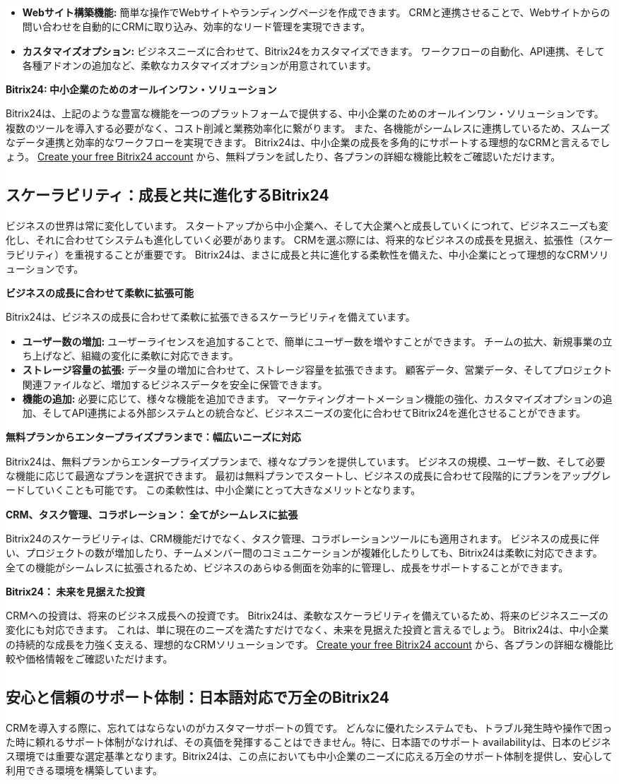 * **Webサイト構築機能:**  簡単な操作でWebサイトやランディングページを作成できます。  CRMと連携させることで、Webサイトからの問い合わせを自動的にCRMに取り込み、効率的なリード管理を実現できます。

* **カスタマイズオプション:**  ビジネスニーズに合わせて、Bitrix24をカスタマイズできます。  ワークフローの自動化、API連携、そして各種アドオンの追加など、柔軟なカスタマイズオプションが用意されています。


**Bitrix24: 中小企業のためのオールインワン・ソリューション**

Bitrix24は、上記のような豊富な機能を一つのプラットフォームで提供する、中小企業のためのオールインワン・ソリューションです。  複数のツールを導入する必要がなく、コスト削減と業務効率化に繋がります。  また、各機能がシームレスに連携しているため、スムーズなデータ連携と効率的なワークフローを実現できます。  Bitrix24は、中小企業の成長を多角的にサポートする理想的なCRMと言えるでしょう。  <a href="https://www.bitrix24.com/create.php?p=25482205&p1=1.%D0%9B%D1%83%D1%87%D1%88%D0%B0%D1%8FCRM%D0%B4%D0%BB%D1%8F%D0%BC%D0%B0%D0%BB%D0%BE%D0%B3%D0%BE%D0%B1%D0%B8%D0%B7%D0%BD%D0%B5%D1%81%D0%B02025%3A%D0%9F%D0%BE%D0%BB%D0%BD%D1%8B%D0%B9%D0%B3%D0%B8%D0%B4%D0%BF%D0%BE%D0%B2%D1%8B%D0%B1%D0%BE%D1%80%D1%83" rel="noindex nofollow">Create your free Bitrix24 account</a> から、無料プランを試したり、各プランの詳細な機能比較をご確認いただけます。

## スケーラビリティ：成長と共に進化するBitrix24

ビジネスの世界は常に変化しています。  スタートアップから中小企業へ、そして大企業へと成長していくにつれて、ビジネスニーズも変化し、それに合わせてシステムも進化していく必要があります。  CRMを選ぶ際には、将来的なビジネスの成長を見据え、拡張性（スケーラビリティ）を重視することが重要です。  Bitrix24は、まさに成長と共に進化する柔軟性を備えた、中小企業にとって理想的なCRMソリューションです。

**ビジネスの成長に合わせて柔軟に拡張可能**

Bitrix24は、ビジネスの成長に合わせて柔軟に拡張できるスケーラビリティを備えています。

* **ユーザー数の増加:**  ユーザーライセンスを追加することで、簡単にユーザー数を増やすことができます。  チームの拡大、新規事業の立ち上げなど、組織の変化に柔軟に対応できます。
* **ストレージ容量の拡張:**  データ量の増加に合わせて、ストレージ容量を拡張できます。  顧客データ、営業データ、そしてプロジェクト関連ファイルなど、増加するビジネスデータを安全に保管できます。
* **機能の追加:**  必要に応じて、様々な機能を追加できます。  マーケティングオートメーション機能の強化、カスタマイズオプションの追加、そしてAPI連携による外部システムとの統合など、ビジネスニーズの変化に合わせてBitrix24を進化させることができます。

**無料プランからエンタープライズプランまで：幅広いニーズに対応**

Bitrix24は、無料プランからエンタープライズプランまで、様々なプランを提供しています。  ビジネスの規模、ユーザー数、そして必要な機能に応じて最適なプランを選択できます。  最初は無料プランでスタートし、ビジネスの成長に合わせて段階的にプランをアップグレードしていくことも可能です。  この柔軟性は、中小企業にとって大きなメリットとなります。

**CRM、タスク管理、コラボレーション： 全てがシームレスに拡張**

Bitrix24のスケーラビリティは、CRM機能だけでなく、タスク管理、コラボレーションツールにも適用されます。  ビジネスの成長に伴い、プロジェクトの数が増加したり、チームメンバー間のコミュニケーションが複雑化したりしても、Bitrix24は柔軟に対応できます。  全ての機能がシームレスに拡張されるため、ビジネスのあらゆる側面を効率的に管理し、成長をサポートすることができます。

**Bitrix24： 未来を見据えた投資**

CRMへの投資は、将来のビジネス成長への投資です。  Bitrix24は、柔軟なスケーラビリティを備えているため、将来のビジネスニーズの変化にも対応できます。  これは、単に現在のニーズを満たすだけでなく、未来を見据えた投資と言えるでしょう。  Bitrix24は、中小企業の持続的な成長を力強く支える、理想的なCRMソリューションです。 <a href="https://www.bitrix24.com/create.php?p=25482205&p1=1.%D0%9B%D1%83%D1%87%D1%88%D0%B0%D1%8FCRM%D0%B4%D0%BB%D1%8F%D0%BC%D0%B0%D0%BB%D0%BE%D0%B3%D0%BE%D0%B1%D0%B8%D0%B7%D0%BD%D0%B5%D1%81%D0%B02025%3A%D0%9F%D0%BE%D0%BB%D0%BD%D1%8B%D0%B9%D0%B3%D0%B8%D0%B4%D0%BF%D0%BE%D0%B2%D1%8B%D0%B1%D0%BE%D1%80%D1%83" rel="noindex nofollow">Create your free Bitrix24 account</a> から、各プランの詳細な機能比較や価格情報をご確認いただけます。

## 安心と信頼のサポート体制：日本語対応で万全のBitrix24

CRMを導入する際に、忘れてはならないのがカスタマーサポートの質です。  どんなに優れたシステムでも、トラブル発生時や操作で困った時に頼れるサポート体制がなければ、その真価を発揮することはできません。特に、日本語でのサポート availabilityは、日本のビジネス環境では重要な選定基準となります。Bitrix24は、この点においても中小企業のニーズに応える万全のサポート体制を提供し、安心して利用できる環境を構築しています。
